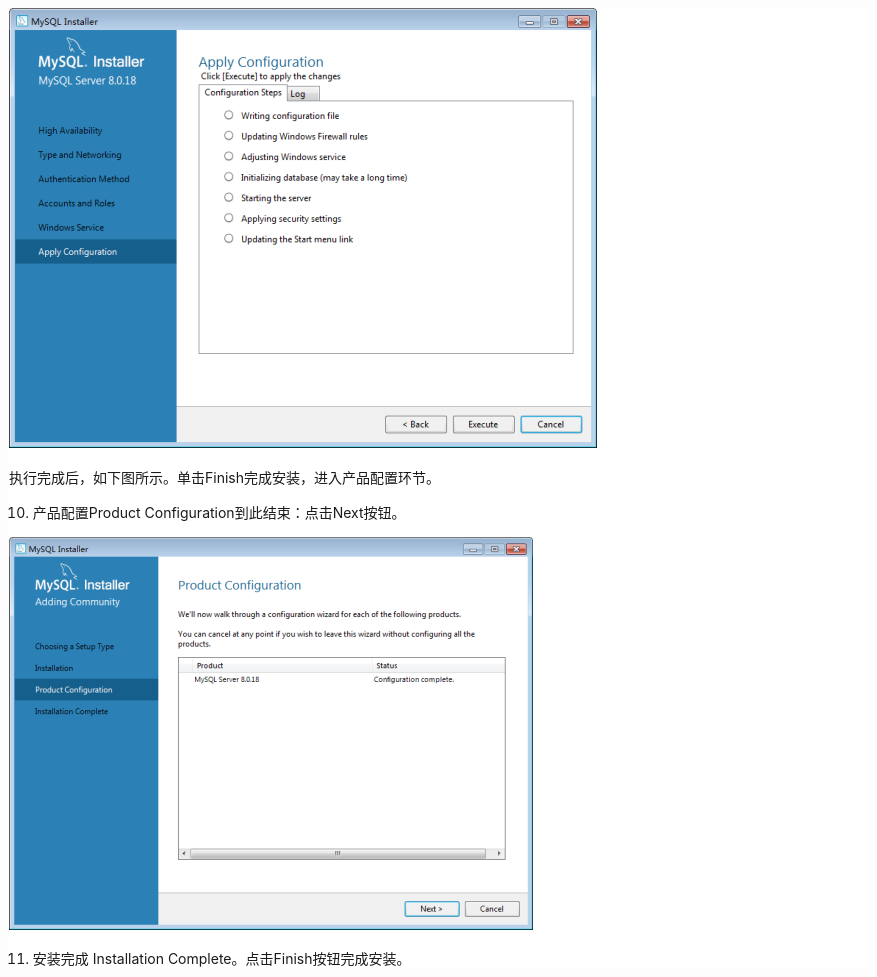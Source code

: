 ![image-20221014173839754](asset/image/image-20221014173839754.png)

执行完成后，如下图所示。单击Finish完成安装，进入产品配置环节。

10. 产品配置Product Configuration到此结束：点击Next按钮。

![image-20221014173932155](asset/image/image-20221014173932155.png)

11. 安装完成 Installation Complete。点击Finish按钮完成安装。
